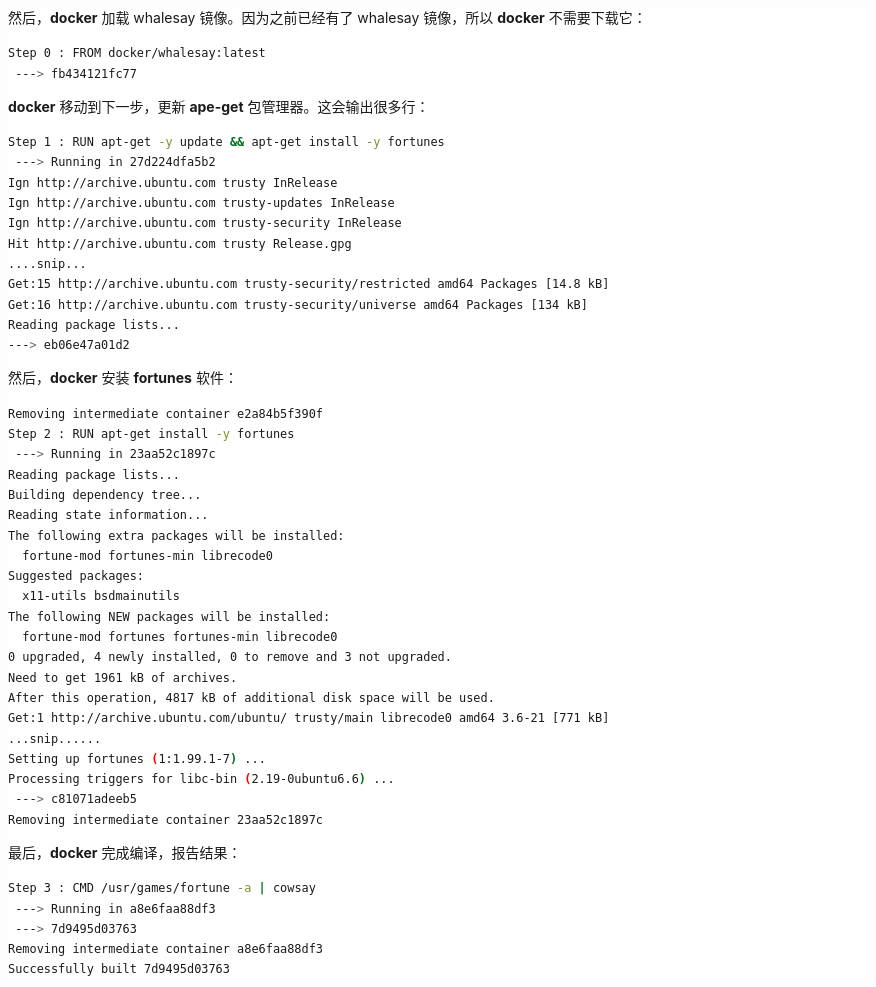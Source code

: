 然后，**docker** 加载 whalesay 镜像。因为之前已经有了 whalesay 镜像，所以 **docker** 不需要下载它：

```sh
Step 0 : FROM docker/whalesay:latest
 ---> fb434121fc77
```

**docker** 移动到下一步，更新 **ape-get** 包管理器。这会输出很多行：

```sh
Step 1 : RUN apt-get -y update && apt-get install -y fortunes
 ---> Running in 27d224dfa5b2
Ign http://archive.ubuntu.com trusty InRelease
Ign http://archive.ubuntu.com trusty-updates InRelease
Ign http://archive.ubuntu.com trusty-security InRelease
Hit http://archive.ubuntu.com trusty Release.gpg
....snip...
Get:15 http://archive.ubuntu.com trusty-security/restricted amd64 Packages [14.8 kB]
Get:16 http://archive.ubuntu.com trusty-security/universe amd64 Packages [134 kB]
Reading package lists...
---> eb06e47a01d2
```

然后，**docker** 安装 **fortunes** 软件：

```sh
Removing intermediate container e2a84b5f390f
Step 2 : RUN apt-get install -y fortunes
 ---> Running in 23aa52c1897c
Reading package lists...
Building dependency tree...
Reading state information...
The following extra packages will be installed:
  fortune-mod fortunes-min librecode0
Suggested packages:
  x11-utils bsdmainutils
The following NEW packages will be installed:
  fortune-mod fortunes fortunes-min librecode0
0 upgraded, 4 newly installed, 0 to remove and 3 not upgraded.
Need to get 1961 kB of archives.
After this operation, 4817 kB of additional disk space will be used.
Get:1 http://archive.ubuntu.com/ubuntu/ trusty/main librecode0 amd64 3.6-21 [771 kB]
...snip......
Setting up fortunes (1:1.99.1-7) ...
Processing triggers for libc-bin (2.19-0ubuntu6.6) ...
 ---> c81071adeeb5
Removing intermediate container 23aa52c1897c
```

最后，**docker** 完成编译，报告结果：

```sh
Step 3 : CMD /usr/games/fortune -a | cowsay
 ---> Running in a8e6faa88df3
 ---> 7d9495d03763
Removing intermediate container a8e6faa88df3
Successfully built 7d9495d03763
```


[1]: http://example.com/?foo=1&bar=2
[2]: http://att.com/  "AT&T"